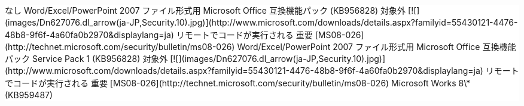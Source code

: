 <td style="border:1px solid black;">
なし
</td>
</tr>
<tr class="alternateRow">
<td style="border:1px solid black;">
Word/Excel/PowerPoint 2007 ファイル形式用 Microsoft Office 互換機能パック  
(KB956828)

</td>
<td style="border:1px solid black;">
対象外
</td>
<td style="border:1px solid black;">
[![](images/Dn627076.dl_arrow(ja-JP,Security.10).jpg)](http://www.microsoft.com/downloads/details.aspx?familyid=55430121-4476-48b8-9f6f-4a60fa0b2970&displaylang=ja)
</td>
<td style="border:1px solid black;">
リモートでコードが実行される
</td>
<td style="border:1px solid black;">
重要
</td>
<td style="border:1px solid black;">
[MS08-026](http://technet.microsoft.com/security/bulletin/ms08-026)
</td>
</tr>
<tr>
<td style="border:1px solid black;">
Word/Excel/PowerPoint 2007 ファイル形式用 Microsoft Office 互換機能パック Service Pack 1  
(KB956828)

</td>
<td style="border:1px solid black;">
対象外
</td>
<td style="border:1px solid black;">
[![](images/Dn627076.dl_arrow(ja-JP,Security.10).jpg)](http://www.microsoft.com/downloads/details.aspx?familyid=55430121-4476-48b8-9f6f-4a60fa0b2970&displaylang=ja)
</td>
<td style="border:1px solid black;">
リモートでコードが実行される
</td>
<td style="border:1px solid black;">
重要
</td>
<td style="border:1px solid black;">
[MS08-026](http://technet.microsoft.com/security/bulletin/ms08-026)
</td>
</tr>
<tr class="alternateRow">
<td style="border:1px solid black;">
Microsoft Works 8\*  
(KB959487)
